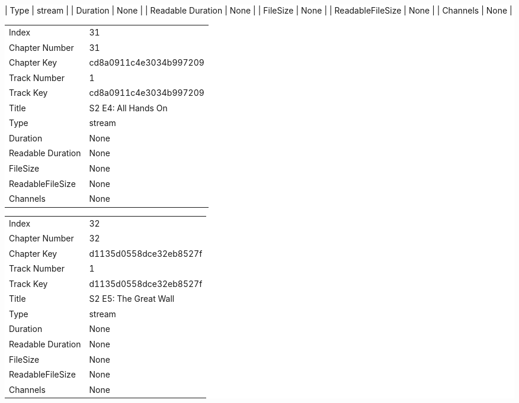 | Type | stream |
| Duration | None |
| Readable Duration | None |
| FileSize | None |
| ReadableFileSize | None |
| Channels | None |

|  |  |
| - | - |
| Index | 31 |
| Chapter Number | 31 |
| Chapter Key | cd8a0911c4e3034b997209 |
| Track Number | 1 |
| Track Key | cd8a0911c4e3034b997209 |
| Title | S2 E4: All Hands On |
| Type | stream |
| Duration | None |
| Readable Duration | None |
| FileSize | None |
| ReadableFileSize | None |
| Channels | None |

|  |  |
| - | - |
| Index | 32 |
| Chapter Number | 32 |
| Chapter Key | d1135d0558dce32eb8527f |
| Track Number | 1 |
| Track Key | d1135d0558dce32eb8527f |
| Title | S2 E5: The Great Wall |
| Type | stream |
| Duration | None |
| Readable Duration | None |
| FileSize | None |
| ReadableFileSize | None |
| Channels | None |
